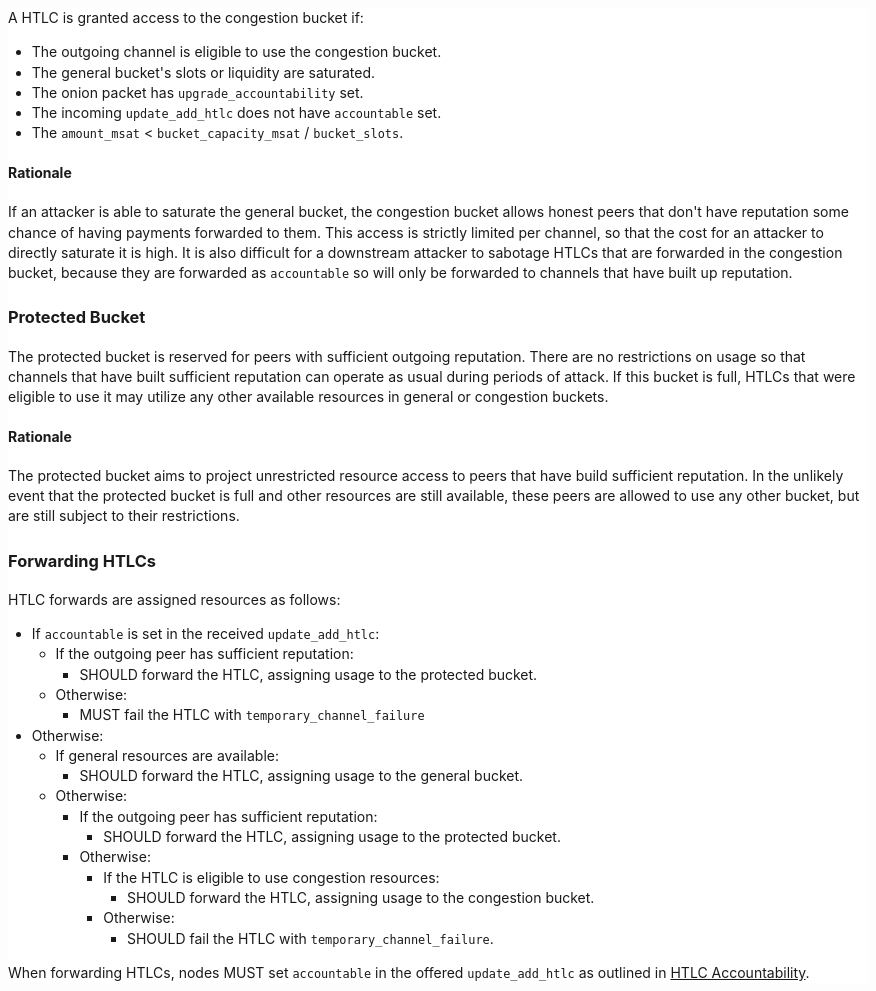 A HTLC is granted access to the congestion bucket if:
- The outgoing channel is eligible to use the congestion bucket.
- The general bucket's slots or liquidity are saturated.
- The onion packet has `upgrade_accountability` set.
- The incoming `update_add_htlc` does not have `accountable` set.
- The `amount_msat` < `bucket_capacity_msat` / `bucket_slots`.

#### Rationale

If an attacker is able to saturate the general bucket, the congestion bucket
allows honest peers that don't have reputation some chance of having payments
forwarded to them. This access is strictly limited per channel, so that the
cost for an attacker to directly saturate it is high. It is also difficult for
a downstream attacker to sabotage HTLCs that are forwarded in the congestion
bucket, because they are forwarded as `accountable` so will only be forwarded
to channels that have built up reputation.

### Protected Bucket

The protected bucket is reserved for peers with sufficient outgoing reputation.
There are no restrictions on usage so that channels that have built sufficient
reputation can operate as usual during periods of attack. If this bucket is
full, HTLCs that were eligible to use it may utilize any other available 
resources in general or congestion buckets.

#### Rationale

The protected bucket aims to project unrestricted resource access to peers that
have build sufficient reputation. In the unlikely event that the protected
bucket is full and other resources are still available, these peers are allowed
to use any other bucket, but are still subject to their restrictions.

### Forwarding HTLCs

HTLC forwards are assigned resources as follows:
- If `accountable` is set in the received `update_add_htlc`:
  - If the outgoing peer has sufficient reputation:
    - SHOULD forward the HTLC, assigning usage to the protected bucket.
  - Otherwise:
    - MUST fail the HTLC with `temporary_channel_failure`
- Otherwise:
  - If general resources are available:
    - SHOULD forward the HTLC, assigning usage to the general bucket.
  - Otherwise:
    - If the outgoing peer has sufficient reputation:
      - SHOULD forward the HTLC, assigning usage to the protected bucket.
    - Otherwise:
      - If the HTLC is eligible to use congestion resources:
        - SHOULD forward the HTLC, assigning usage to the congestion bucket.
      - Otherwise:
        - SHOULD fail the HTLC with `temporary_channel_failure`.

When forwarding HTLCs, nodes MUST set `accountable` in the offered
`update_add_htlc` as outlined in [HTLC Accountability](#htlc-accountability).
